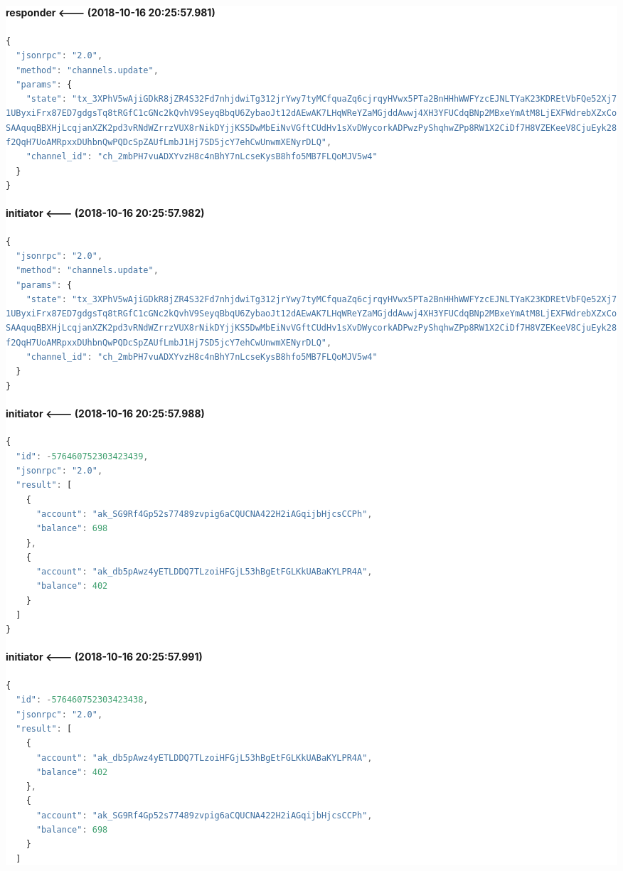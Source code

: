 #### responder <--- (2018-10-16 20:25:57.981)
```javascript
{
  "jsonrpc": "2.0",
  "method": "channels.update",
  "params": {
    "state": "tx_3XPhV5wAjiGDkR8jZR4S32Fd7nhjdwiTg312jrYwy7tyMCfquaZq6cjrqyHVwx5PTa2BnHHhWWFYzcEJNLTYaK23KDREtVbFQe52Xj71UByxiFrx87ED7gdgsTq8tRGfC1cGNc2kQvhV9SeyqBbqU6ZybaoJt12dAEwAK7LHqWReYZaMGjddAwwj4XH3YFUCdqBNp2MBxeYmAtM8LjEXFWdrebXZxCoSAAquqBBXHjLcqjanXZK2pd3vRNdWZrrzVUX8rNikDYjjKS5DwMbEiNvVGftCUdHv1sXvDWycorkADPwzPyShqhwZPp8RW1X2CiDf7H8VZEKeeV8CjuEyk28f2QqH7UoAMRpxxDUhbnQwPQDcSpZAUfLmbJ1Hj7SD5jcY7ehCwUnwmXENyrDLQ",
    "channel_id": "ch_2mbPH7vuADXYvzH8c4nBhY7nLcseKysB8hfo5MB7FLQoMJV5w4"
  }
}
```

#### initiator <--- (2018-10-16 20:25:57.982)
```javascript
{
  "jsonrpc": "2.0",
  "method": "channels.update",
  "params": {
    "state": "tx_3XPhV5wAjiGDkR8jZR4S32Fd7nhjdwiTg312jrYwy7tyMCfquaZq6cjrqyHVwx5PTa2BnHHhWWFYzcEJNLTYaK23KDREtVbFQe52Xj71UByxiFrx87ED7gdgsTq8tRGfC1cGNc2kQvhV9SeyqBbqU6ZybaoJt12dAEwAK7LHqWReYZaMGjddAwwj4XH3YFUCdqBNp2MBxeYmAtM8LjEXFWdrebXZxCoSAAquqBBXHjLcqjanXZK2pd3vRNdWZrrzVUX8rNikDYjjKS5DwMbEiNvVGftCUdHv1sXvDWycorkADPwzPyShqhwZPp8RW1X2CiDf7H8VZEKeeV8CjuEyk28f2QqH7UoAMRpxxDUhbnQwPQDcSpZAUfLmbJ1Hj7SD5jcY7ehCwUnwmXENyrDLQ",
    "channel_id": "ch_2mbPH7vuADXYvzH8c4nBhY7nLcseKysB8hfo5MB7FLQoMJV5w4"
  }
}
```

#### initiator <--- (2018-10-16 20:25:57.988)
```javascript
{
  "id": -576460752303423439,
  "jsonrpc": "2.0",
  "result": [
    {
      "account": "ak_SG9Rf4Gp52s77489zvpig6aCQUCNA422H2iAGqijbHjcsCCPh",
      "balance": 698
    },
    {
      "account": "ak_db5pAwz4yETLDDQ7TLzoiHFGjL53hBgEtFGLKkUABaKYLPR4A",
      "balance": 402
    }
  ]
}
```

#### initiator <--- (2018-10-16 20:25:57.991)
```javascript
{
  "id": -576460752303423438,
  "jsonrpc": "2.0",
  "result": [
    {
      "account": "ak_db5pAwz4yETLDDQ7TLzoiHFGjL53hBgEtFGLKkUABaKYLPR4A",
      "balance": 402
    },
    {
      "account": "ak_SG9Rf4Gp52s77489zvpig6aCQUCNA422H2iAGqijbHjcsCCPh",
      "balance": 698
    }
  ]
```